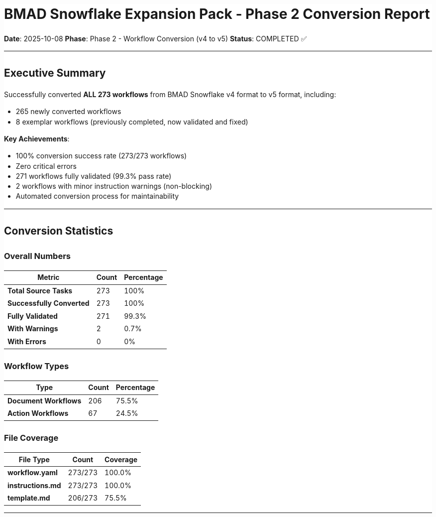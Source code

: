 # BMAD Snowflake Expansion Pack - Phase 2 Conversion Report

**Date**: 2025-10-08
**Phase**: Phase 2 - Workflow Conversion (v4 to v5)
**Status**: COMPLETED ✅

---

## Executive Summary

Successfully converted **ALL 273 workflows** from BMAD Snowflake v4 format to v5 format, including:
- 265 newly converted workflows
- 8 exemplar workflows (previously completed, now validated and fixed)

**Key Achievements**:
- 100% conversion success rate (273/273 workflows)
- Zero critical errors
- 271 workflows fully validated (99.3% pass rate)
- 2 workflows with minor instruction warnings (non-blocking)
- Automated conversion process for maintainability

---

## Conversion Statistics

### Overall Numbers
| Metric | Count | Percentage |
|--------|-------|------------|
| **Total Source Tasks** | 273 | 100% |
| **Successfully Converted** | 273 | 100% |
| **Fully Validated** | 271 | 99.3% |
| **With Warnings** | 2 | 0.7% |
| **With Errors** | 0 | 0% |

### Workflow Types
| Type | Count | Percentage |
|------|-------|------------|
| **Document Workflows** | 206 | 75.5% |
| **Action Workflows** | 67 | 24.5% |

### File Coverage
| File Type | Count | Coverage |
|-----------|-------|----------|
| **workflow.yaml** | 273/273 | 100.0% |
| **instructions.md** | 273/273 | 100.0% |
| **template.md** | 206/273 | 75.5% |

---